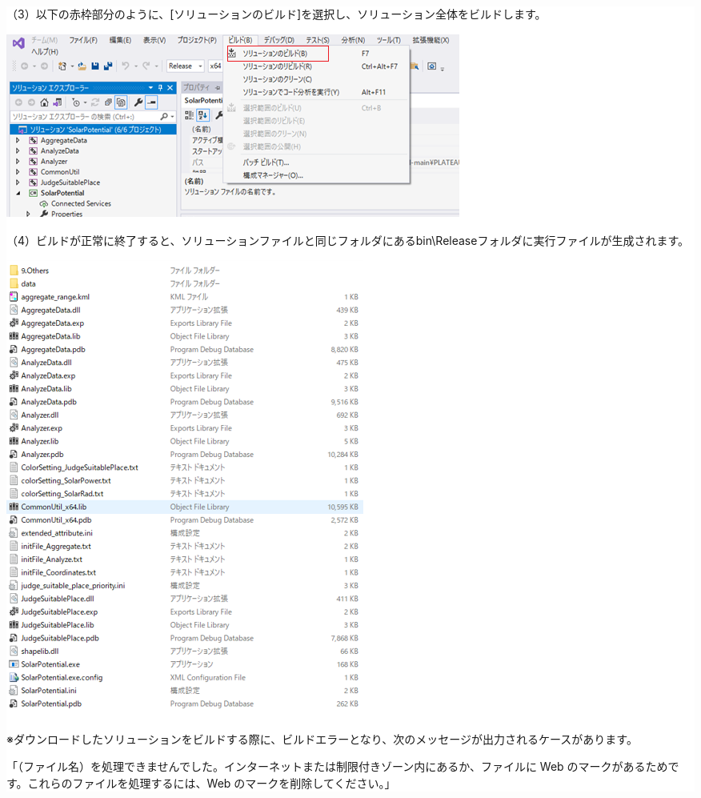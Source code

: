 （3）以下の赤枠部分のように、\[ソリューションのビルド\]を選択し、ソリューション全体をビルドします。

![](../resources/devMan/tutorial_030.png)

（4）ビルドが正常に終了すると、ソリューションファイルと同じフォルダにあるbin\\Releaseフォルダに実行ファイルが生成されます。

![](../resources/devMan/tutorial_031.png)

※ダウンロードしたソリューションをビルドする際に、ビルドエラーとなり、次のメッセージが出力されるケースがあります。

「（ファイル名）を処理できませんでした。インターネットまたは制限付きゾーン内にあるか、ファイルに
Web のマークがあるためです。これらのファイルを処理するには、Web
のマークを削除してください。」
